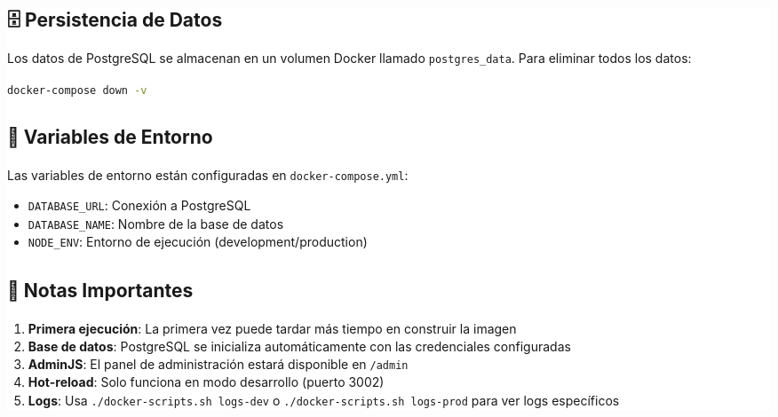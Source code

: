## 🗄️ Persistencia de Datos

Los datos de PostgreSQL se almacenan en un volumen Docker llamado `postgres_data`. Para eliminar todos los datos:

```bash
docker-compose down -v
```

## 🔐 Variables de Entorno

Las variables de entorno están configuradas en `docker-compose.yml`:

- `DATABASE_URL`: Conexión a PostgreSQL
- `DATABASE_NAME`: Nombre de la base de datos
- `NODE_ENV`: Entorno de ejecución (development/production)

## 📝 Notas Importantes

1. **Primera ejecución**: La primera vez puede tardar más tiempo en construir la imagen
2. **Base de datos**: PostgreSQL se inicializa automáticamente con las credenciales configuradas
3. **AdminJS**: El panel de administración estará disponible en `/admin`
4. **Hot-reload**: Solo funciona en modo desarrollo (puerto 3002)
5. **Logs**: Usa `./docker-scripts.sh logs-dev` o `./docker-scripts.sh logs-prod` para ver logs específicos 